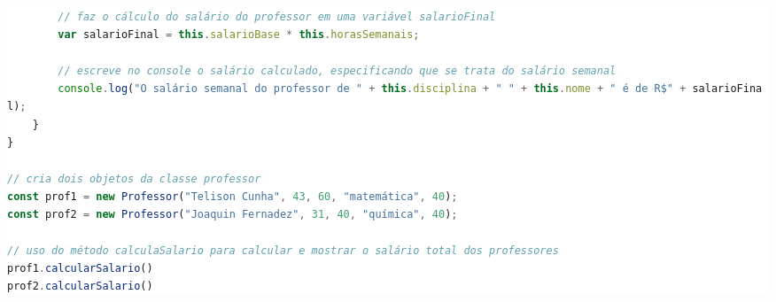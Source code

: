 ```js
        // faz o cálculo do salário do professor em uma variável salarioFinal
        var salarioFinal = this.salarioBase * this.horasSemanais;

        // escreve no console o salário calculado, especificando que se trata do salário semanal
        console.log("O salário semanal do professor de " + this.disciplina + " " + this.nome + " é de R$" + salarioFinal);
    }
}

// cria dois objetos da classe professor
const prof1 = new Professor("Telison Cunha", 43, 60, "matemática", 40);
const prof2 = new Professor("Joaquin Fernadez", 31, 40, "química", 40);

// uso do método calculaSalario para calcular e mostrar o salário total dos professores
prof1.calcularSalario()
prof2.calcularSalario()
```
